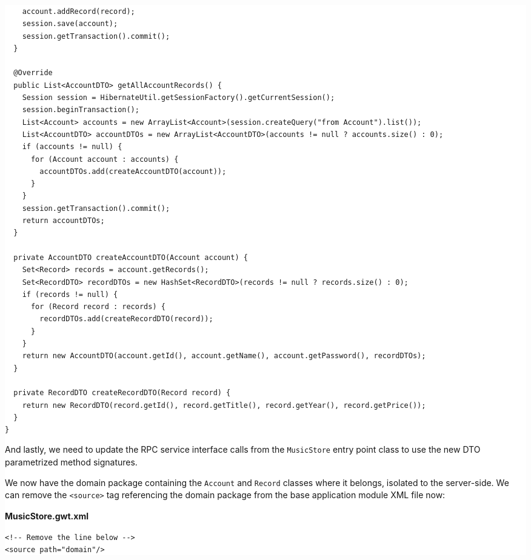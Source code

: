 ```
    account.addRecord(record);
    session.save(account);
    session.getTransaction().commit();
  }

  @Override
  public List<AccountDTO> getAllAccountRecords() {
    Session session = HibernateUtil.getSessionFactory().getCurrentSession();
    session.beginTransaction();
    List<Account> accounts = new ArrayList<Account>(session.createQuery("from Account").list());
    List<AccountDTO> accountDTOs = new ArrayList<AccountDTO>(accounts != null ? accounts.size() : 0);
    if (accounts != null) {
      for (Account account : accounts) {
        accountDTOs.add(createAccountDTO(account));
      }
    }
    session.getTransaction().commit();
    return accountDTOs;
  }

  private AccountDTO createAccountDTO(Account account) {
    Set<Record> records = account.getRecords();
    Set<RecordDTO> recordDTOs = new HashSet<RecordDTO>(records != null ? records.size() : 0);
    if (records != null) {
      for (Record record : records) {
        recordDTOs.add(createRecordDTO(record));
      }
    }
    return new AccountDTO(account.getId(), account.getName(), account.getPassword(), recordDTOs);
  }

  private RecordDTO createRecordDTO(Record record) {
    return new RecordDTO(record.getId(), record.getTitle(), record.getYear(), record.getPrice());
  }
}

```

And lastly, we need to update the RPC service interface calls from the `MusicStore` entry point class to use the new DTO parametrized method signatures.

We now have the domain package containing the `Account` and `Record` classes where it belongs, isolated to the server-side. We can remove the `<source>` tag referencing the domain package from the base application module XML file now:

**MusicStore.gwt.xml**

```
<!-- Remove the line below -->
<source path="domain"/>

```
